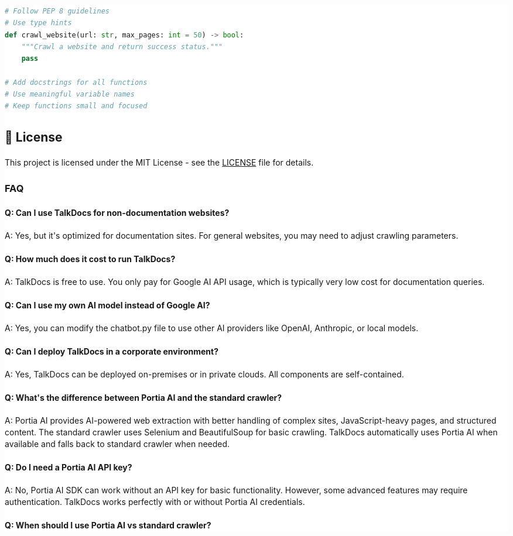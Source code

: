 ```python
# Follow PEP 8 guidelines
# Use type hints
def crawl_website(url: str, max_pages: int = 50) -> bool:
    """Crawl a website and return success status."""
    pass

# Add docstrings for all functions
# Use meaningful variable names
# Keep functions small and focused
```

## 📄 **License**

This project is licensed under the MIT License - see the [LICENSE](LICENSE) file for details.

### **FAQ**

#### **Q: Can I use TalkDocs for non-documentation websites?**

A: Yes, but it's optimized for documentation sites. For general websites, you may need to adjust crawling parameters.

#### **Q: How much does it cost to run TalkDocs?**

A: TalkDocs is free to use. You only pay for Google AI API usage, which is typically very low cost for documentation queries.

#### **Q: Can I use my own AI model instead of Google AI?**

A: Yes, you can modify the chatbot.py file to use other AI providers like OpenAI, Anthropic, or local models.

#### **Q: Can I deploy TalkDocs in a corporate environment?**

A: Yes, TalkDocs can be deployed on-premises or in private clouds. All components are self-contained.

#### **Q: What's the difference between Portia AI and the standard crawler?**

A: Portia AI provides AI-powered web extraction with better handling of complex sites, JavaScript-heavy pages, and structured content. The standard crawler uses Selenium and BeautifulSoup for basic crawling. TalkDocs automatically uses Portia AI when available and falls back to standard crawler when needed.

#### **Q: Do I need a Portia AI API key?**

A: No, Portia AI SDK can work without an API key for basic functionality. However, some advanced features may require authentication. TalkDocs works perfectly with or without Portia AI credentials.

#### **Q: When should I use Portia AI vs standard crawler?**
